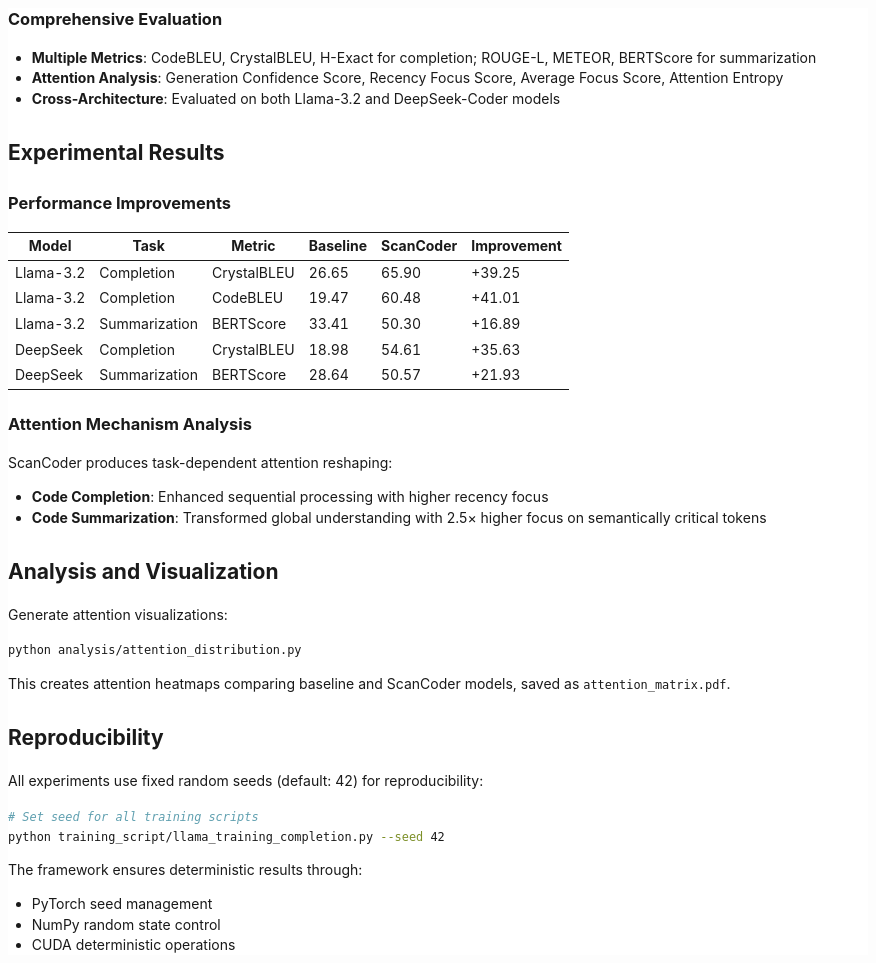### Comprehensive Evaluation

- **Multiple Metrics**: CodeBLEU, CrystalBLEU, H-Exact for completion; ROUGE-L, METEOR, BERTScore for summarization
- **Attention Analysis**: Generation Confidence Score, Recency Focus Score, Average Focus Score, Attention Entropy
- **Cross-Architecture**: Evaluated on both Llama-3.2 and DeepSeek-Coder models

## Experimental Results

### Performance Improvements

| Model | Task | Metric | Baseline | ScanCoder | Improvement |
|-------|------|--------|----------|-----------|-------------|
| Llama-3.2 | Completion | CrystalBLEU | 26.65 | 65.90 | +39.25 |
| Llama-3.2 | Completion | CodeBLEU | 19.47 | 60.48 | +41.01 |
| Llama-3.2 | Summarization | BERTScore | 33.41 | 50.30 | +16.89 |
| DeepSeek | Completion | CrystalBLEU | 18.98 | 54.61 | +35.63 |
| DeepSeek | Summarization | BERTScore | 28.64 | 50.57 | +21.93 |

### Attention Mechanism Analysis

ScanCoder produces task-dependent attention reshaping:

- **Code Completion**: Enhanced sequential processing with higher recency focus
- **Code Summarization**: Transformed global understanding with 2.5× higher focus on semantically critical tokens

## Analysis and Visualization

Generate attention visualizations:

```bash
python analysis/attention_distribution.py
```

This creates attention heatmaps comparing baseline and ScanCoder models, saved as `attention_matrix.pdf`.

## Reproducibility

All experiments use fixed random seeds (default: 42) for reproducibility:

```bash
# Set seed for all training scripts
python training_script/llama_training_completion.py --seed 42
```

The framework ensures deterministic results through:
- PyTorch seed management
- NumPy random state control
- CUDA deterministic operations
